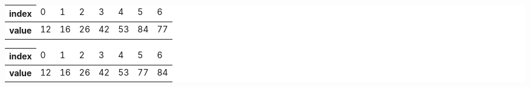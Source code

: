 <table>
	<thead>
		<tr>
			<th>index</th>
			<td class="map1">0</td>
			<td class="map1">1</td>
			<td class="map1">2</td>
			<td class="map1">3</td>
			<td class="map1">4</td>
			<td class="map2">5</td>
			<td class="map3">6</td>
		</tr>
	</thead>
	<tbody>
		<tr>
			<th>value</th>
			<td class="map1">12</td>
			<td class="map1">16</td>
			<td class="map1">26</td>
			<td class="map1">42</td>
			<td class="map1">53</td>
			<td class="map2">84</td>
			<td class="map3">77</td>
		</tr>
	</tbody>
</table>

<table>
	<thead>
		<tr>
			<th>index</th>
			<td class="map1">0</td>
			<td class="map1">1</td>
			<td class="map1">2</td>
			<td class="map1">3</td>
			<td class="map1">4</td>
			<td class="map1">5</td>
			<td class="map2">6</td>
		</tr>
	</thead>
	<tbody>
		<tr>
			<th>value</th>
			<td class="map1">12</td>
			<td class="map1">16</td>
			<td class="map1">26</td>
			<td class="map1">42</td>
			<td class="map1">53</td>
			<td class="map1">77</td>
			<td class="map2">84</td>
		</tr>
	</tbody>
</table>
